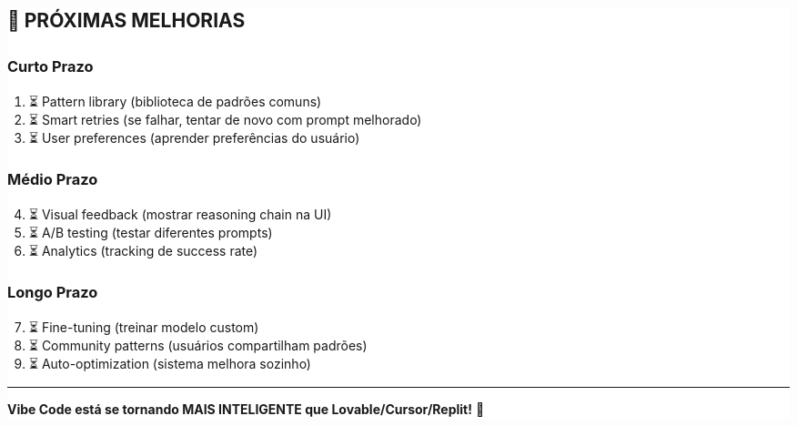 
## 🎯 PRÓXIMAS MELHORIAS

### Curto Prazo
1. ⏳ Pattern library (biblioteca de padrões comuns)
2. ⏳ Smart retries (se falhar, tentar de novo com prompt melhorado)
3. ⏳ User preferences (aprender preferências do usuário)

### Médio Prazo
4. ⏳ Visual feedback (mostrar reasoning chain na UI)
5. ⏳ A/B testing (testar diferentes prompts)
6. ⏳ Analytics (tracking de success rate)

### Longo Prazo
7. ⏳ Fine-tuning (treinar modelo custom)
8. ⏳ Community patterns (usuários compartilham padrões)
9. ⏳ Auto-optimization (sistema melhora sozinho)

---

**Vibe Code está se tornando MAIS INTELIGENTE que Lovable/Cursor/Replit!** 🚀
